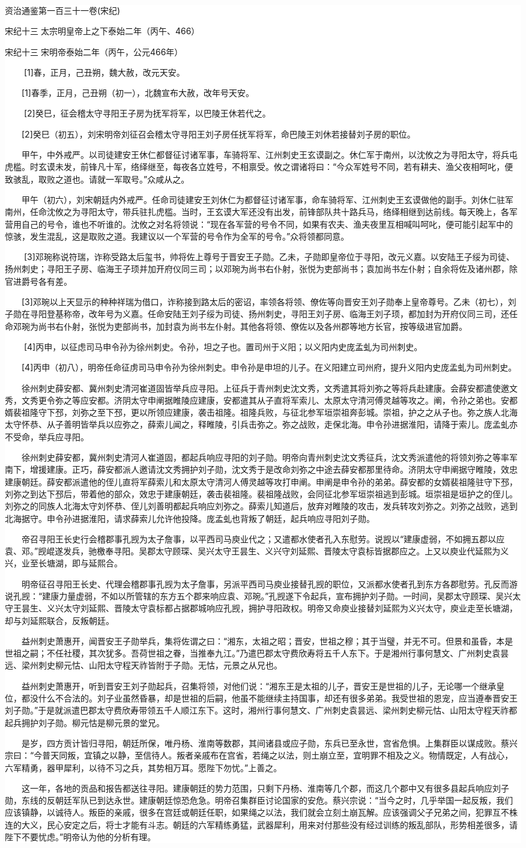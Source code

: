 资治通鉴第一百三十一卷(宋纪)



宋纪十三 太宗明皇帝上之下泰始二年（丙午、466）

宋纪十三 宋明帝泰始二年（丙午，公元466年）

　　 [1]春，正月，己丑朔，魏大赦，改元天安。

　　[1]春季，正月，己丑朔（初一），北魏宣布大赦，改年号天安。

　　 [2]癸巳，征会稽太守寻阳王子房为抚军将军，以巴陵王休若代之。

　　[2]癸巳（初五），刘宋明帝刘征召会稽太守寻阳王刘子房任抚军将军，命巴陵王刘休若接替刘子房的职位。

　　甲午，中外戒严。以司徒建安王休仁都督征讨诸军事，车骑将军、江州刺史王玄谟副之。休仁军于南州，以沈攸之为寻阳太守，将兵屯虎槛。时玄谟未发，前锋凡十军，络绎继至，每夜各立姓号，不相禀受。攸之谓诸将曰：“今众军姓号不同，若有耕夫、渔父夜相呵叱，便致骇乱，取败之道也。请就一军取号。”众咸从之。

　　甲午（初六），刘宋朝廷内外戒严。任命司徒建安王刘休仁为都督征讨诸军事，命车骑将军、江州刺史王玄谟做他的副手。刘休仁驻军南州，任命沈攸之为寻阳太守，带兵驻扎虎槛。当时，王玄谟大军还没有出发，前锋部队共十路兵马，络绎相继到达前线。每天晚上，各军营用自己的号令，谁也不听谁的。沈攸之对名将领说：“现在各军营的号令不同，如果有农夫、渔夫夜里互相喊叫呵叱，便可能引起军中的惊骇，发生混乱，这是取败之道。我建议以一个军营的号令作为全军的号令。”众将领都同意。

　　 [3]邓琬称说符瑞，诈称受路太后玺书，帅将佐上尊号于晋安王子勋。乙未，子勋即皇帝位于寻阳，改元义嘉。以安陆王子绥为司徒、扬州刺史；寻阳王子房、临海王子顼并加开府仪同三司；以邓琬为尚书右仆射，张悦为吏部尚书；袁加尚书左仆射；自余将佐及诸州郡，除官进爵号各有差。

　　[3]邓琬以上天显示的种种祥瑞为借口，诈称接到路太后的密诏，率领各将领、僚佐等向晋安王刘子勋奉上皇帝尊号。乙未（初七），刘子勋在寻阳登基称帝，改年号为义嘉。任命安陆王刘子绥为司徒、扬州刺史，寻阳王刘子房、临海王刘子顼，都加封为开府仪同三司，还任命邓琬为尚书右仆射，张悦为吏部尚书，加封袁为尚书左仆射。其他各将领、僚佐以及各州郡等地方长官，按等级进官加爵。

　　 [4]丙申，以征虑司马申令孙为徐州刺史。令孙，坦之子也。置司州于义阳；以义阳内史庞孟虬为司州刺史。

　　[4]丙申（初八），明帝任命征虏司马申令孙为徐州刺史。申令孙是申坦的儿子。在义阳建立司州府，提升义阳内史庞孟虬为司州刺史。

　　徐州刺史薛安都、冀州刺史清河崔道固皆举兵应寻阳。上征兵于青州刺史沈文秀，文秀遣其将刘弥之等将兵赴建康。会薛安都遣使邀文秀，文秀更令弥之等应安都。济阴太守申阐据睢陵应建康，安都遣其从子直将军索儿、太原太守清河傅灵越等攻之。阐，令孙之弟也。安都婿裴祖隆守下邳，刘弥之至下邳，更以所领应建康，袭击祖隆。祖隆兵败，与征北参军垣崇祖奔彭城。崇祖，护之之从子也。弥之族人北海太守怀恭、从子善明皆举兵以应弥之，薛索儿闻之，释睢陵，引兵击弥之。弥之战败，走保北海。申令孙进据淮阳，请降于索儿。庞孟虬亦不受命，举兵应寻阳。

　　徐州刺史薛安都，冀州刺史清河人崔道固，都起兵响应寻阳的刘子勋。明帝向青州刺史沈文秀征兵，沈文秀派遣他的将领刘弥之等率军南下，增援建康。正巧，薛安都派人邀请沈文秀拥护刘子勋，沈文秀于是改命刘弥之中途去薛安都那里待命。济阴太守申阐据守睢陵，效忠建康朝廷。薛安都派遣他的侄儿直将军薛索儿和太原太守清河人傅灵越等攻打申阐。申阐是申令孙的弟弟。薛安都的女婿裴祖隆驻守下邳，刘弥之到达下邳后，带着他的部众，效忠于建康朝廷，袭击裴祖隆。裴祖隆战败，会同征北参军垣崇祖逃到彭城。垣崇祖是垣护之的侄儿。刘弥之的同族人北海太守刘怀恭、侄儿刘善明都起兵响应刘弥之。薛索儿知道后，放弃对睢陵的攻击，发兵转攻刘弥之。刘弥之战败，逃到北海据守。申令孙进据淮阳，请求薛索儿允许他投降。庞孟虬也背叛了朝廷，起兵响应寻阳刘子勋。

　　帝召寻阳王长史行会稽郡事孔觊为太子詹事，以平西司马庾业代之；又遣都水使者孔入东慰劳。说觊以“建康虚弱，不如拥五郡以应袁、邓。”觊崐遂发兵，驰檄奉寻阳。吴郡太守顾琛、吴兴太守王昙生、义兴守刘延熙、晋陵太守袁标皆据郡应之。上又以庾业代延熙为义兴，业至长塘湖，即与延熙合。

　　明帝征召寻阳王长史、代理会稽郡事孔觊为太子詹事，另派平西司马庾业接替孔觊的职位，又派都水使者孔到东方各郡慰劳。孔反而游说孔觊：“建康力量虚弱，不如以所管辖的东方五个郡来响应袁、邓琬。”孔觊遂下令起兵，宣布拥护刘子勋。一时间，吴郡太守顾琛、吴兴太守王昙生、义兴太守刘延熙、晋陵太守袁标都占据郡城响应孔觊，拥护寻阳政权。明帝又命庾业接替刘延熙为义兴太守，庾业走至长塘湖，却与刘延熙联合，反叛朝廷。

　　益州刺史萧惠开，闻晋安王子勋举兵，集将佐谓之曰：“湘东，太祖之昭；晋安，世祖之穆；其于当璧，并无不可。但景和虽昏，本是世祖之嗣；不任社稷，其次犹多。吾荷世祖之眷，当推奉九江。”乃遣巴郡太守费欣寿将五千人东下。于是湘州行事何慧文、广州刺史袁昙远、梁州刺史柳元怙、山阳太守程天祚皆附于子勋。无怙，元景之从兄也。

　　益州刺史萧惠开，听到晋安王刘子勋起兵，召集将领，对他们说：“湘东王是太祖的儿子，晋安王是世祖的儿子，无论哪一个继承皇位，都没什么不合法的。刘子业虽然昏暴，却是世祖的后嗣，他虽不能继续主持国事，却还有很多弟弟。我受世祖的恩宠，应当遵奉晋安王刘子勋。”于是就派遣巴郡太守费欣寿带领五千人顺江东下。这时，湘州行事何慧文、广州刺史袁昙远、梁州刺史柳元怙、山阳太守程天祚都起兵拥护刘子勋。柳元怙是柳元景的堂兄。

　　是岁，四方贡计皆归寻阳，朝廷所保，唯丹杨、淮南等数郡，其间诸县或应子勋，东兵已至永世，宫省危惧。上集群臣以谋成败。蔡兴宗曰：“今普天同叛，宜镇之以静，至信待人。叛者亲戚布在宫省，若绳之以法，则土崩立至，宜明罪不相及之义。物情既定，人有战心，六军精勇，器甲犀利，以待不习之兵，其势相万耳。愿陛下勿忧。”上善之。

　　这一年，各地的贡品和报告都送往寻阳。建康朝廷的势力范围，只剩下丹杨、淮南等几个郡，而这几个郡中又有很多县起兵响应刘子勋，东线的反朝廷军队已到达永世。建康朝廷惊恐危急。明帝召集群臣讨论国家的安危。蔡兴宗说：“当今之时，几乎举国一起反叛，我们应该镇静，以诚待人。叛臣的亲戚，很多在宫廷或朝廷任职，如果绳之以法，我们就会立刻土崩瓦解。应该强调父子兄弟之间，犯罪互不株连的大义，民心安定之后，将士才能有斗志。朝廷的六军精练勇猛，武器犀利，用来对付那些没有经过训练的叛乱部队，形势相差很多，请陛下不要忧虑。”明帝认为他的分析有理。
